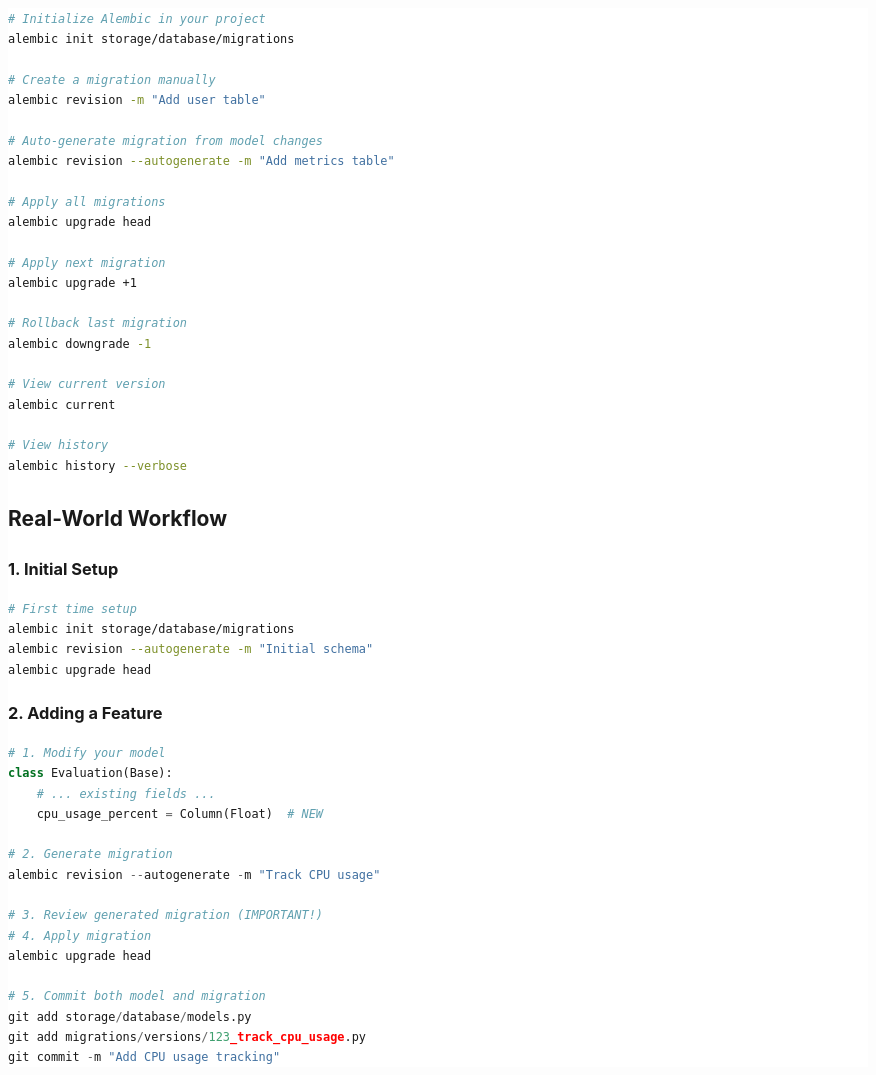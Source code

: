 ```bash
# Initialize Alembic in your project
alembic init storage/database/migrations

# Create a migration manually
alembic revision -m "Add user table"

# Auto-generate migration from model changes
alembic revision --autogenerate -m "Add metrics table"

# Apply all migrations
alembic upgrade head

# Apply next migration
alembic upgrade +1

# Rollback last migration
alembic downgrade -1

# View current version
alembic current

# View history
alembic history --verbose
```

## Real-World Workflow

### 1. **Initial Setup**
```bash
# First time setup
alembic init storage/database/migrations
alembic revision --autogenerate -m "Initial schema"
alembic upgrade head
```

### 2. **Adding a Feature**
```python
# 1. Modify your model
class Evaluation(Base):
    # ... existing fields ...
    cpu_usage_percent = Column(Float)  # NEW

# 2. Generate migration
alembic revision --autogenerate -m "Track CPU usage"

# 3. Review generated migration (IMPORTANT!)
# 4. Apply migration
alembic upgrade head

# 5. Commit both model and migration
git add storage/database/models.py
git add migrations/versions/123_track_cpu_usage.py
git commit -m "Add CPU usage tracking"
```
